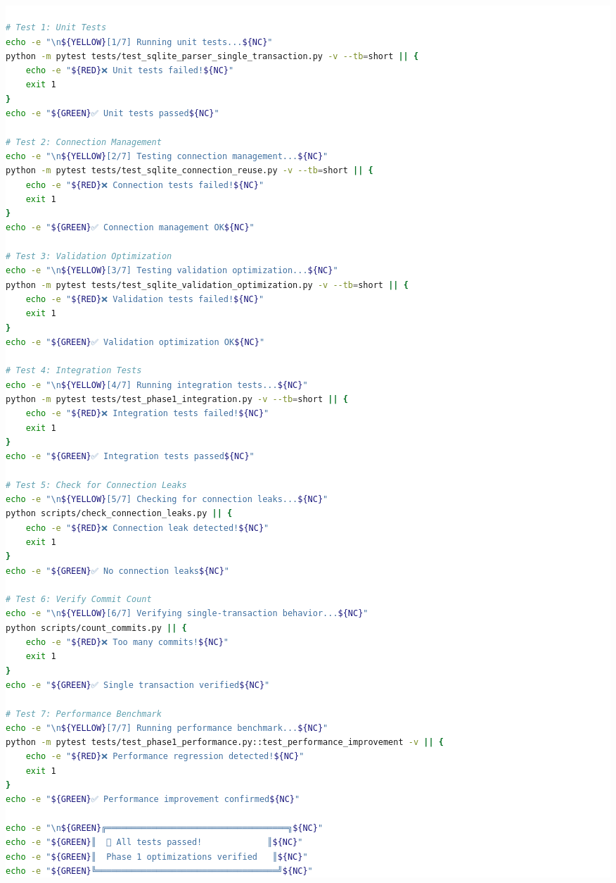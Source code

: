 ```bash

# Test 1: Unit Tests
echo -e "\n${YELLOW}[1/7] Running unit tests...${NC}"
python -m pytest tests/test_sqlite_parser_single_transaction.py -v --tb=short || {
    echo -e "${RED}❌ Unit tests failed!${NC}"
    exit 1
}
echo -e "${GREEN}✅ Unit tests passed${NC}"

# Test 2: Connection Management
echo -e "\n${YELLOW}[2/7] Testing connection management...${NC}"
python -m pytest tests/test_sqlite_connection_reuse.py -v --tb=short || {
    echo -e "${RED}❌ Connection tests failed!${NC}"
    exit 1
}
echo -e "${GREEN}✅ Connection management OK${NC}"

# Test 3: Validation Optimization
echo -e "\n${YELLOW}[3/7] Testing validation optimization...${NC}"
python -m pytest tests/test_sqlite_validation_optimization.py -v --tb=short || {
    echo -e "${RED}❌ Validation tests failed!${NC}"
    exit 1
}
echo -e "${GREEN}✅ Validation optimization OK${NC}"

# Test 4: Integration Tests
echo -e "\n${YELLOW}[4/7] Running integration tests...${NC}"
python -m pytest tests/test_phase1_integration.py -v --tb=short || {
    echo -e "${RED}❌ Integration tests failed!${NC}"
    exit 1
}
echo -e "${GREEN}✅ Integration tests passed${NC}"

# Test 5: Check for Connection Leaks
echo -e "\n${YELLOW}[5/7] Checking for connection leaks...${NC}"
python scripts/check_connection_leaks.py || {
    echo -e "${RED}❌ Connection leak detected!${NC}"
    exit 1
}
echo -e "${GREEN}✅ No connection leaks${NC}"

# Test 6: Verify Commit Count
echo -e "\n${YELLOW}[6/7] Verifying single-transaction behavior...${NC}"
python scripts/count_commits.py || {
    echo -e "${RED}❌ Too many commits!${NC}"
    exit 1
}
echo -e "${GREEN}✅ Single transaction verified${NC}"

# Test 7: Performance Benchmark
echo -e "\n${YELLOW}[7/7] Running performance benchmark...${NC}"
python -m pytest tests/test_phase1_performance.py::test_performance_improvement -v || {
    echo -e "${RED}❌ Performance regression detected!${NC}"
    exit 1
}
echo -e "${GREEN}✅ Performance improvement confirmed${NC}"

echo -e "\n${GREEN}╔════════════════════════════════════╗${NC}"
echo -e "${GREEN}║  🎉 All tests passed!             ║${NC}"
echo -e "${GREEN}║  Phase 1 optimizations verified   ║${NC}"
echo -e "${GREEN}╚════════════════════════════════════╝${NC}"
```

